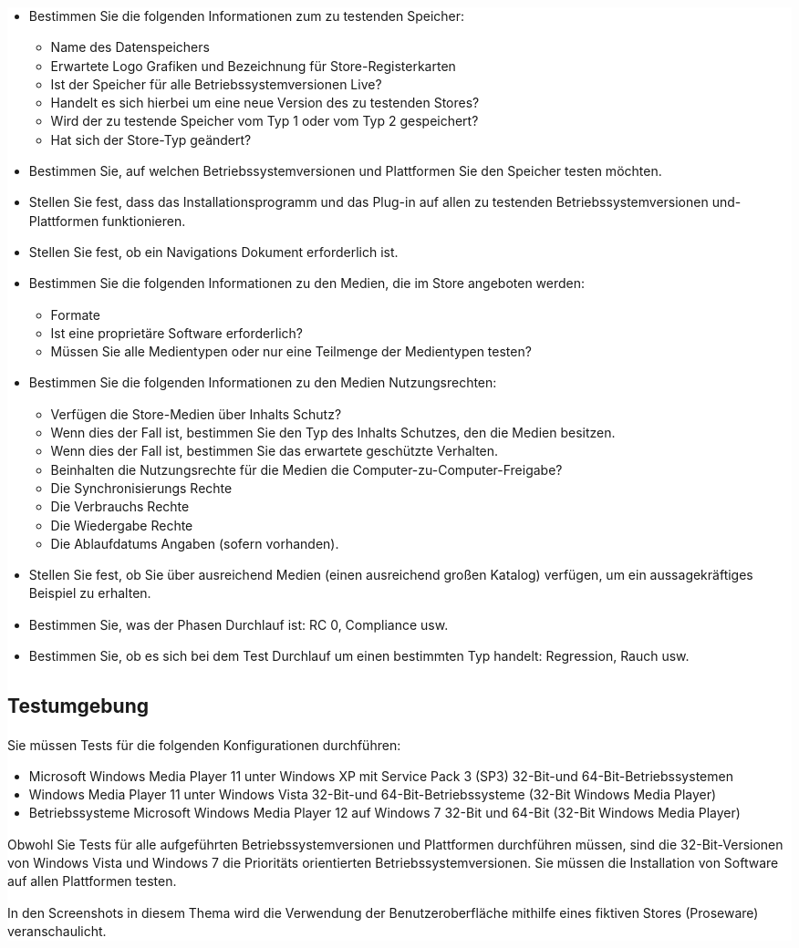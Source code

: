 -   Bestimmen Sie die folgenden Informationen zum zu testenden Speicher:

    -   Name des Datenspeichers
    -   Erwartete Logo Grafiken und Bezeichnung für Store-Registerkarten
    -   Ist der Speicher für alle Betriebssystemversionen Live?
    -   Handelt es sich hierbei um eine neue Version des zu testenden Stores?
    -   Wird der zu testende Speicher vom Typ 1 oder vom Typ 2 gespeichert?
    -   Hat sich der Store-Typ geändert?

-   Bestimmen Sie, auf welchen Betriebssystemversionen und Plattformen Sie den Speicher testen möchten.
-   Stellen Sie fest, dass das Installationsprogramm und das Plug-in auf allen zu testenden Betriebssystemversionen und-Plattformen funktionieren.
-   Stellen Sie fest, ob ein Navigations Dokument erforderlich ist.
-   Bestimmen Sie die folgenden Informationen zu den Medien, die im Store angeboten werden:

    -   Formate
    -   Ist eine proprietäre Software erforderlich?
    -   Müssen Sie alle Medientypen oder nur eine Teilmenge der Medientypen testen?

-   Bestimmen Sie die folgenden Informationen zu den Medien Nutzungsrechten:

    -   Verfügen die Store-Medien über Inhalts Schutz?
    -   Wenn dies der Fall ist, bestimmen Sie den Typ des Inhalts Schutzes, den die Medien besitzen.
    -   Wenn dies der Fall ist, bestimmen Sie das erwartete geschützte Verhalten.
    -   Beinhalten die Nutzungsrechte für die Medien die Computer-zu-Computer-Freigabe?
    -   Die Synchronisierungs Rechte
    -   Die Verbrauchs Rechte
    -   Die Wiedergabe Rechte
    -   Die Ablaufdatums Angaben (sofern vorhanden).

-   Stellen Sie fest, ob Sie über ausreichend Medien (einen ausreichend großen Katalog) verfügen, um ein aussagekräftiges Beispiel zu erhalten.
-   Bestimmen Sie, was der Phasen Durchlauf ist: RC 0, Compliance usw.
-   Bestimmen Sie, ob es sich bei dem Test Durchlauf um einen bestimmten Typ handelt: Regression, Rauch usw.

## <a name="test-environment"></a>Testumgebung

Sie müssen Tests für die folgenden Konfigurationen durchführen:

-   Microsoft Windows Media Player 11 unter Windows XP mit Service Pack 3 (SP3) 32-Bit-und 64-Bit-Betriebssystemen
-   Windows Media Player 11 unter Windows Vista 32-Bit-und 64-Bit-Betriebssysteme (32-Bit Windows Media Player)
-   Betriebssysteme Microsoft Windows Media Player 12 auf Windows 7 32-Bit und 64-Bit (32-Bit Windows Media Player)

Obwohl Sie Tests für alle aufgeführten Betriebssystemversionen und Plattformen durchführen müssen, sind die 32-Bit-Versionen von Windows Vista und Windows 7 die Prioritäts orientierten Betriebssystemversionen. Sie müssen die Installation von Software auf allen Plattformen testen.

In den Screenshots in diesem Thema wird die Verwendung der Benutzeroberfläche mithilfe eines fiktiven Stores (Proseware) veranschaulicht.
